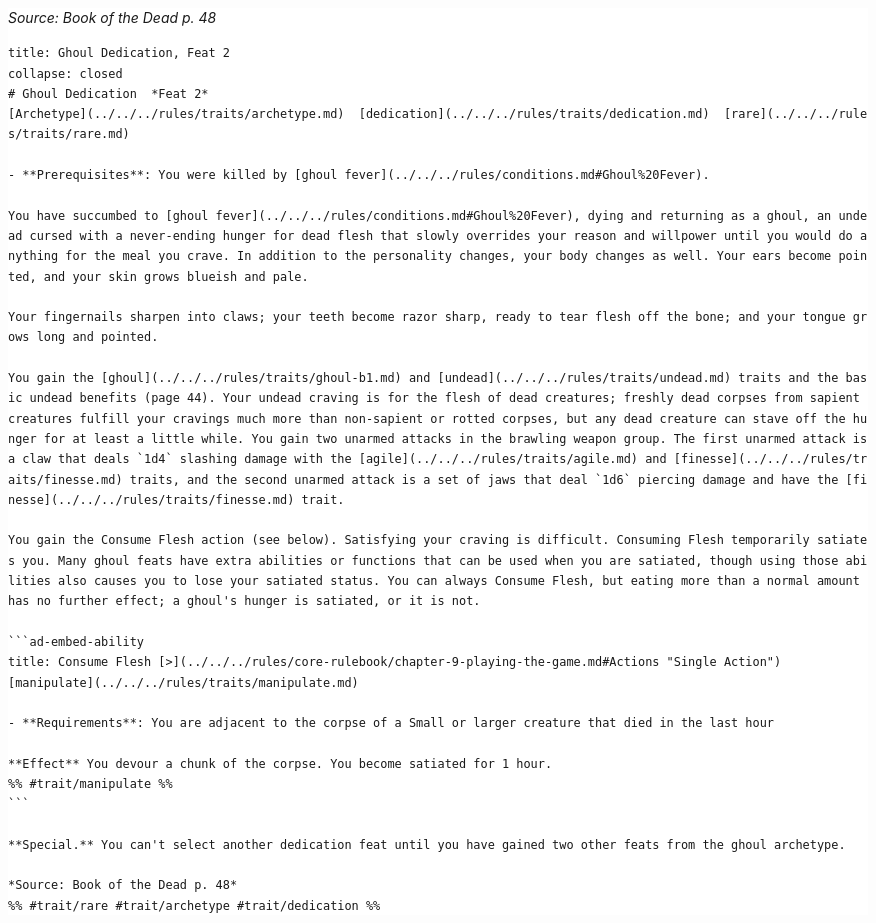 *Source: Book of the Dead p. 48*

````ad-embed-feat
title: Ghoul Dedication, Feat 2
collapse: closed
# Ghoul Dedication  *Feat 2*  
[Archetype](../../../rules/traits/archetype.md)  [dedication](../../../rules/traits/dedication.md)  [rare](../../../rules/traits/rare.md)  

- **Prerequisites**: You were killed by [ghoul fever](../../../rules/conditions.md#Ghoul%20Fever).

You have succumbed to [ghoul fever](../../../rules/conditions.md#Ghoul%20Fever), dying and returning as a ghoul, an undead cursed with a never-ending hunger for dead flesh that slowly overrides your reason and willpower until you would do anything for the meal you crave. In addition to the personality changes, your body changes as well. Your ears become pointed, and your skin grows blueish and pale.

Your fingernails sharpen into claws; your teeth become razor sharp, ready to tear flesh off the bone; and your tongue grows long and pointed.

You gain the [ghoul](../../../rules/traits/ghoul-b1.md) and [undead](../../../rules/traits/undead.md) traits and the basic undead benefits (page 44). Your undead craving is for the flesh of dead creatures; freshly dead corpses from sapient creatures fulfill your cravings much more than non-sapient or rotted corpses, but any dead creature can stave off the hunger for at least a little while. You gain two unarmed attacks in the brawling weapon group. The first unarmed attack is a claw that deals `1d4` slashing damage with the [agile](../../../rules/traits/agile.md) and [finesse](../../../rules/traits/finesse.md) traits, and the second unarmed attack is a set of jaws that deal `1d6` piercing damage and have the [finesse](../../../rules/traits/finesse.md) trait.

You gain the Consume Flesh action (see below). Satisfying your craving is difficult. Consuming Flesh temporarily satiates you. Many ghoul feats have extra abilities or functions that can be used when you are satiated, though using those abilities also causes you to lose your satiated status. You can always Consume Flesh, but eating more than a normal amount has no further effect; a ghoul's hunger is satiated, or it is not.

```ad-embed-ability
title: Consume Flesh [>](../../../rules/core-rulebook/chapter-9-playing-the-game.md#Actions "Single Action")
[manipulate](../../../rules/traits/manipulate.md)  

- **Requirements**: You are adjacent to the corpse of a Small or larger creature that died in the last hour

**Effect** You devour a chunk of the corpse. You become satiated for 1 hour.  
%% #trait/manipulate %%
```

**Special.** You can't select another dedication feat until you have gained two other feats from the ghoul archetype.

*Source: Book of the Dead p. 48*  
%% #trait/rare #trait/archetype #trait/dedication %%
````  

